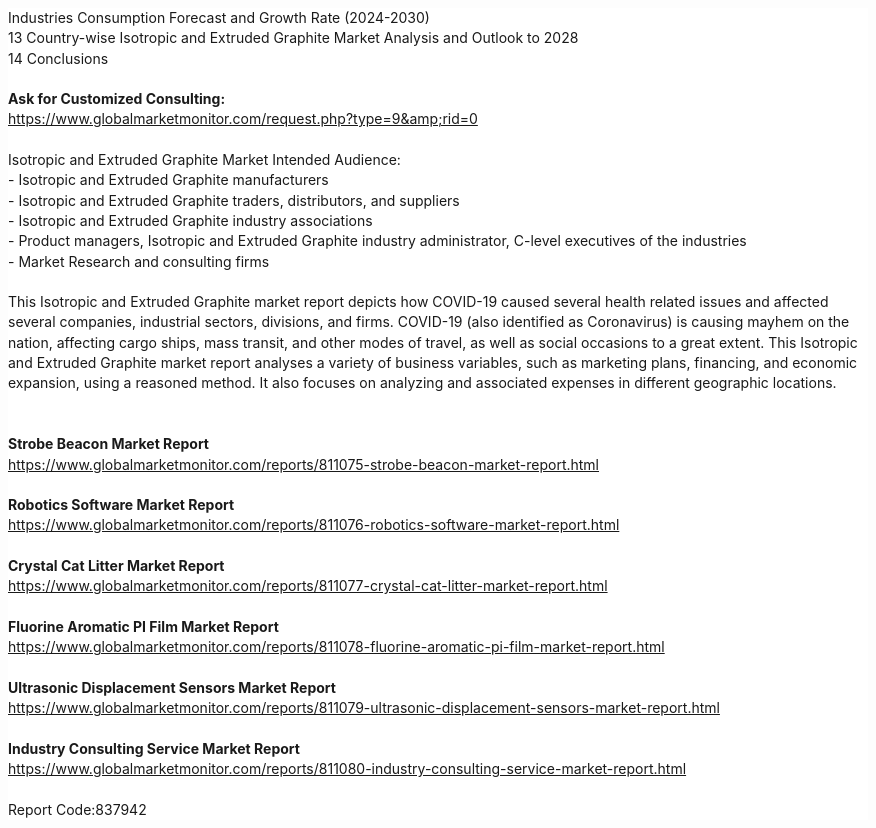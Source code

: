 Industries Consumption Forecast and Growth Rate (2024-2030)<br />13 Country-wise Isotropic and Extruded Graphite Market Analysis and Outlook to 2028<br />14 Conclusions<br /><br /><strong>Ask for Customized Consulting:</strong><br /><a href="https://www.globalmarketmonitor.com/request.php?type=9&amp;rid=0">https://www.globalmarketmonitor.com/request.php?type=9&amp;rid=0</a><br /><br />Isotropic and Extruded Graphite Market Intended Audience:<br />- Isotropic and Extruded Graphite manufacturers<br />- Isotropic and Extruded Graphite traders, distributors, and suppliers<br />- Isotropic and Extruded Graphite industry associations<br />- Product managers, Isotropic and Extruded Graphite industry administrator, C-level executives of the industries<br />- Market Research and consulting firms<br /><br />This Isotropic and Extruded Graphite market report depicts how COVID-19 caused several health related issues and affected several companies, industrial sectors, divisions, and firms. COVID-19 (also identified as Coronavirus) is causing mayhem on the nation, affecting cargo ships, mass transit, and other modes of travel, as well as social occasions to a great extent. This Isotropic and Extruded Graphite market report analyses a variety of business variables, such as marketing plans, financing, and economic expansion, using a reasoned method. It also focuses on analyzing and associated expenses in different geographic locations. <br /><br /><strong><br /></strong><strong>Strobe Beacon Market Report</strong><br /><a href="https://www.globalmarketmonitor.com/reports/811075-strobe-beacon-market-report.html">https://www.globalmarketmonitor.com/reports/811075-strobe-beacon-market-report.html</a><br /><br /><strong>Robotics Software Market Report</strong><br /><a href="https://www.globalmarketmonitor.com/reports/811076-robotics-software-market-report.html">https://www.globalmarketmonitor.com/reports/811076-robotics-software-market-report.html</a><br /><br /><strong>Crystal Cat Litter Market Report</strong><br /><a href="https://www.globalmarketmonitor.com/reports/811077-crystal-cat-litter-market-report.html">https://www.globalmarketmonitor.com/reports/811077-crystal-cat-litter-market-report.html</a><br /><br /><strong>Fluorine Aromatic PI Film Market Report</strong><br /><a href="https://www.globalmarketmonitor.com/reports/811078-fluorine-aromatic-pi-film-market-report.html">https://www.globalmarketmonitor.com/reports/811078-fluorine-aromatic-pi-film-market-report.html</a><br /><br /><strong>Ultrasonic Displacement Sensors Market Report</strong><br /><a href="https://www.globalmarketmonitor.com/reports/811079-ultrasonic-displacement-sensors-market-report.html">https://www.globalmarketmonitor.com/reports/811079-ultrasonic-displacement-sensors-market-report.html</a><br /><br /><strong>Industry Consulting Service Market Report</strong><br /><a href="https://www.globalmarketmonitor.com/reports/811080-industry-consulting-service-market-report.html">https://www.globalmarketmonitor.com/reports/811080-industry-consulting-service-market-report.html</a><br /><br />Report Code:837942</p>
